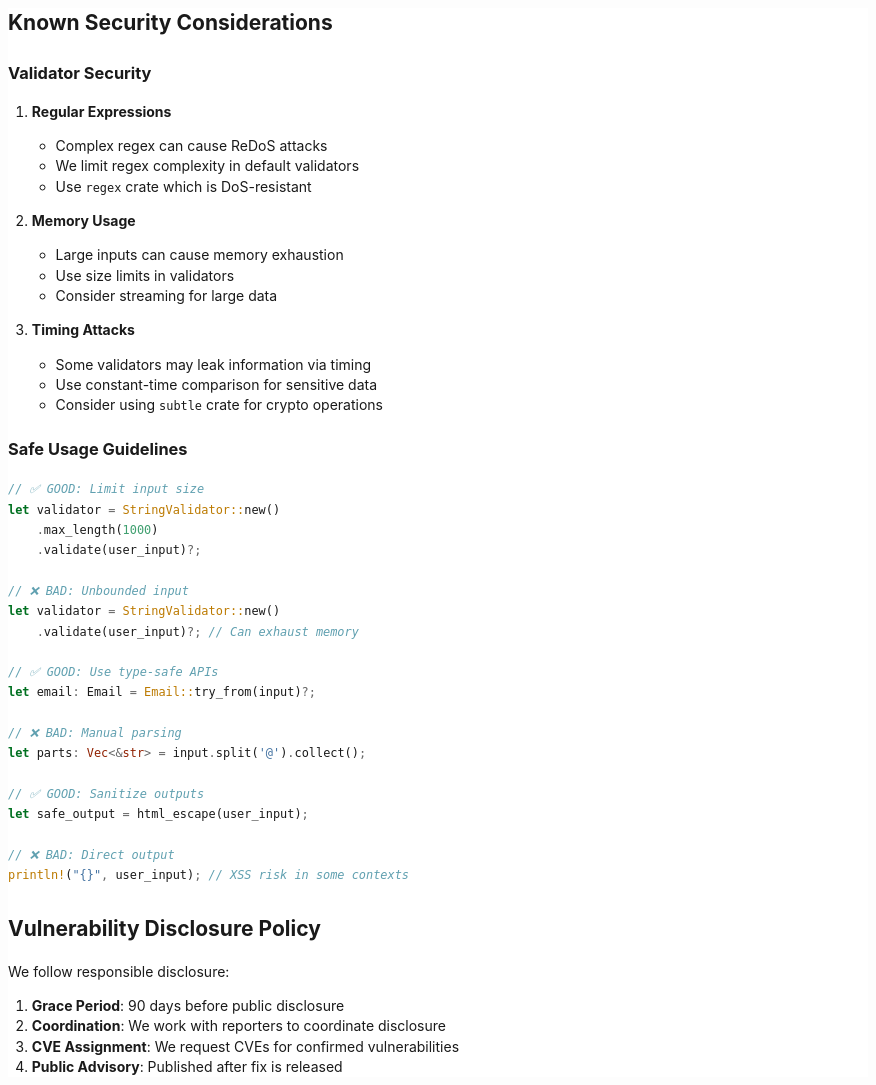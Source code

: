 ## Known Security Considerations

### Validator Security

1. **Regular Expressions**
   - Complex regex can cause ReDoS attacks
   - We limit regex complexity in default validators
   - Use `regex` crate which is DoS-resistant

2. **Memory Usage**
   - Large inputs can cause memory exhaustion
   - Use size limits in validators
   - Consider streaming for large data

3. **Timing Attacks**
   - Some validators may leak information via timing
   - Use constant-time comparison for sensitive data
   - Consider using `subtle` crate for crypto operations

### Safe Usage Guidelines

```rust
// ✅ GOOD: Limit input size
let validator = StringValidator::new()
    .max_length(1000)
    .validate(user_input)?;

// ❌ BAD: Unbounded input
let validator = StringValidator::new()
    .validate(user_input)?; // Can exhaust memory

// ✅ GOOD: Use type-safe APIs
let email: Email = Email::try_from(input)?;

// ❌ BAD: Manual parsing
let parts: Vec<&str> = input.split('@').collect();

// ✅ GOOD: Sanitize outputs
let safe_output = html_escape(user_input);

// ❌ BAD: Direct output
println!("{}", user_input); // XSS risk in some contexts
```

## Vulnerability Disclosure Policy

We follow responsible disclosure:

1. **Grace Period**: 90 days before public disclosure
2. **Coordination**: We work with reporters to coordinate disclosure
3. **CVE Assignment**: We request CVEs for confirmed vulnerabilities
4. **Public Advisory**: Published after fix is released
